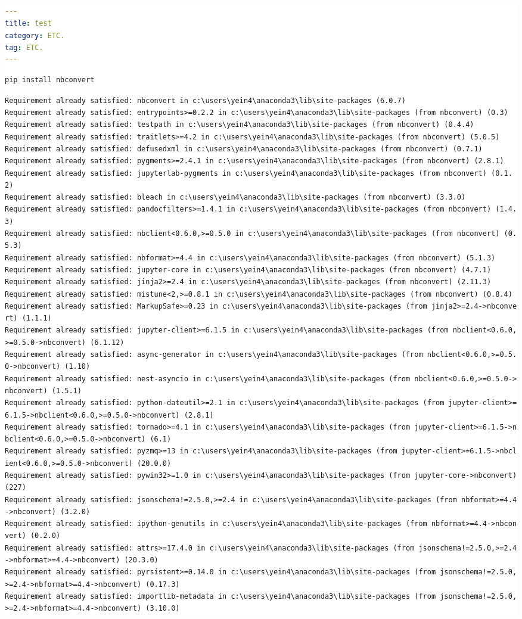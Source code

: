 ```yaml
---
title: test
category: ETC.
tag: ETC.
---
```


```python
pip install nbconvert
```

    Requirement already satisfied: nbconvert in c:\users\yein4\anaconda3\lib\site-packages (6.0.7)
    Requirement already satisfied: entrypoints>=0.2.2 in c:\users\yein4\anaconda3\lib\site-packages (from nbconvert) (0.3)
    Requirement already satisfied: testpath in c:\users\yein4\anaconda3\lib\site-packages (from nbconvert) (0.4.4)
    Requirement already satisfied: traitlets>=4.2 in c:\users\yein4\anaconda3\lib\site-packages (from nbconvert) (5.0.5)
    Requirement already satisfied: defusedxml in c:\users\yein4\anaconda3\lib\site-packages (from nbconvert) (0.7.1)
    Requirement already satisfied: pygments>=2.4.1 in c:\users\yein4\anaconda3\lib\site-packages (from nbconvert) (2.8.1)
    Requirement already satisfied: jupyterlab-pygments in c:\users\yein4\anaconda3\lib\site-packages (from nbconvert) (0.1.2)
    Requirement already satisfied: bleach in c:\users\yein4\anaconda3\lib\site-packages (from nbconvert) (3.3.0)
    Requirement already satisfied: pandocfilters>=1.4.1 in c:\users\yein4\anaconda3\lib\site-packages (from nbconvert) (1.4.3)
    Requirement already satisfied: nbclient<0.6.0,>=0.5.0 in c:\users\yein4\anaconda3\lib\site-packages (from nbconvert) (0.5.3)
    Requirement already satisfied: nbformat>=4.4 in c:\users\yein4\anaconda3\lib\site-packages (from nbconvert) (5.1.3)
    Requirement already satisfied: jupyter-core in c:\users\yein4\anaconda3\lib\site-packages (from nbconvert) (4.7.1)
    Requirement already satisfied: jinja2>=2.4 in c:\users\yein4\anaconda3\lib\site-packages (from nbconvert) (2.11.3)
    Requirement already satisfied: mistune<2,>=0.8.1 in c:\users\yein4\anaconda3\lib\site-packages (from nbconvert) (0.8.4)
    Requirement already satisfied: MarkupSafe>=0.23 in c:\users\yein4\anaconda3\lib\site-packages (from jinja2>=2.4->nbconvert) (1.1.1)
    Requirement already satisfied: jupyter-client>=6.1.5 in c:\users\yein4\anaconda3\lib\site-packages (from nbclient<0.6.0,>=0.5.0->nbconvert) (6.1.12)
    Requirement already satisfied: async-generator in c:\users\yein4\anaconda3\lib\site-packages (from nbclient<0.6.0,>=0.5.0->nbconvert) (1.10)
    Requirement already satisfied: nest-asyncio in c:\users\yein4\anaconda3\lib\site-packages (from nbclient<0.6.0,>=0.5.0->nbconvert) (1.5.1)
    Requirement already satisfied: python-dateutil>=2.1 in c:\users\yein4\anaconda3\lib\site-packages (from jupyter-client>=6.1.5->nbclient<0.6.0,>=0.5.0->nbconvert) (2.8.1)
    Requirement already satisfied: tornado>=4.1 in c:\users\yein4\anaconda3\lib\site-packages (from jupyter-client>=6.1.5->nbclient<0.6.0,>=0.5.0->nbconvert) (6.1)
    Requirement already satisfied: pyzmq>=13 in c:\users\yein4\anaconda3\lib\site-packages (from jupyter-client>=6.1.5->nbclient<0.6.0,>=0.5.0->nbconvert) (20.0.0)
    Requirement already satisfied: pywin32>=1.0 in c:\users\yein4\anaconda3\lib\site-packages (from jupyter-core->nbconvert) (227)
    Requirement already satisfied: jsonschema!=2.5.0,>=2.4 in c:\users\yein4\anaconda3\lib\site-packages (from nbformat>=4.4->nbconvert) (3.2.0)
    Requirement already satisfied: ipython-genutils in c:\users\yein4\anaconda3\lib\site-packages (from nbformat>=4.4->nbconvert) (0.2.0)
    Requirement already satisfied: attrs>=17.4.0 in c:\users\yein4\anaconda3\lib\site-packages (from jsonschema!=2.5.0,>=2.4->nbformat>=4.4->nbconvert) (20.3.0)
    Requirement already satisfied: pyrsistent>=0.14.0 in c:\users\yein4\anaconda3\lib\site-packages (from jsonschema!=2.5.0,>=2.4->nbformat>=4.4->nbconvert) (0.17.3)
    Requirement already satisfied: importlib-metadata in c:\users\yein4\anaconda3\lib\site-packages (from jsonschema!=2.5.0,>=2.4->nbformat>=4.4->nbconvert) (3.10.0)